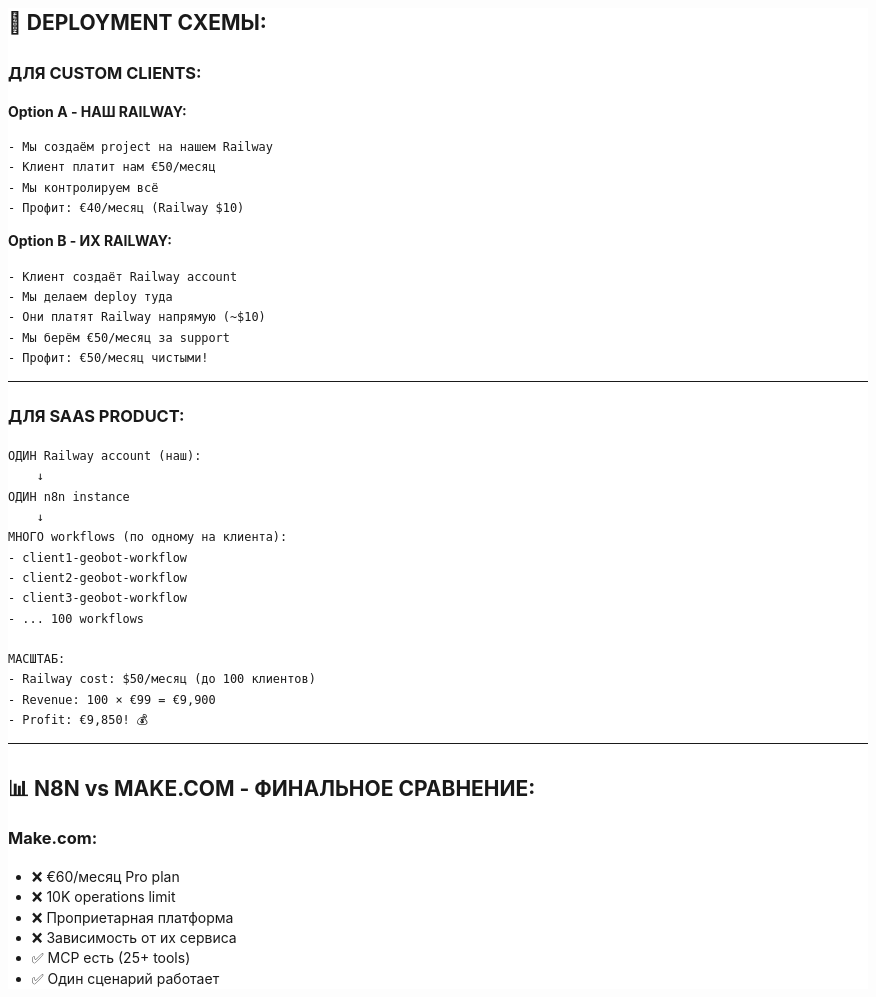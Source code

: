 
## 🎯 DEPLOYMENT СХЕМЫ:

### **ДЛЯ CUSTOM CLIENTS:**

**Option A - НАШ RAILWAY:**
```
- Мы создаём project на нашем Railway
- Клиент платит нам €50/месяц
- Мы контролируем всё
- Профит: €40/месяц (Railway $10)
```

**Option B - ИХ RAILWAY:**
```
- Клиент создаёт Railway account
- Мы делаем deploy туда
- Они платят Railway напрямую (~$10)
- Мы берём €50/месяц за support
- Профит: €50/месяц чистыми!
```

---

### **ДЛЯ SAAS PRODUCT:**

```
ОДИН Railway account (наш):
    ↓
ОДИН n8n instance
    ↓
МНОГО workflows (по одному на клиента):
- client1-geobot-workflow
- client2-geobot-workflow  
- client3-geobot-workflow
- ... 100 workflows

МАСШТАБ:
- Railway cost: $50/месяц (до 100 клиентов)
- Revenue: 100 × €99 = €9,900
- Profit: €9,850! 💰
```

---

## 📊 N8N vs MAKE.COM - ФИНАЛЬНОЕ СРАВНЕНИЕ:

### **Make.com:**
- ❌ €60/месяц Pro plan
- ❌ 10K operations limit
- ❌ Проприетарная платформа
- ❌ Зависимость от их сервиса
- ✅ MCP есть (25+ tools)
- ✅ Один сценарий работает
